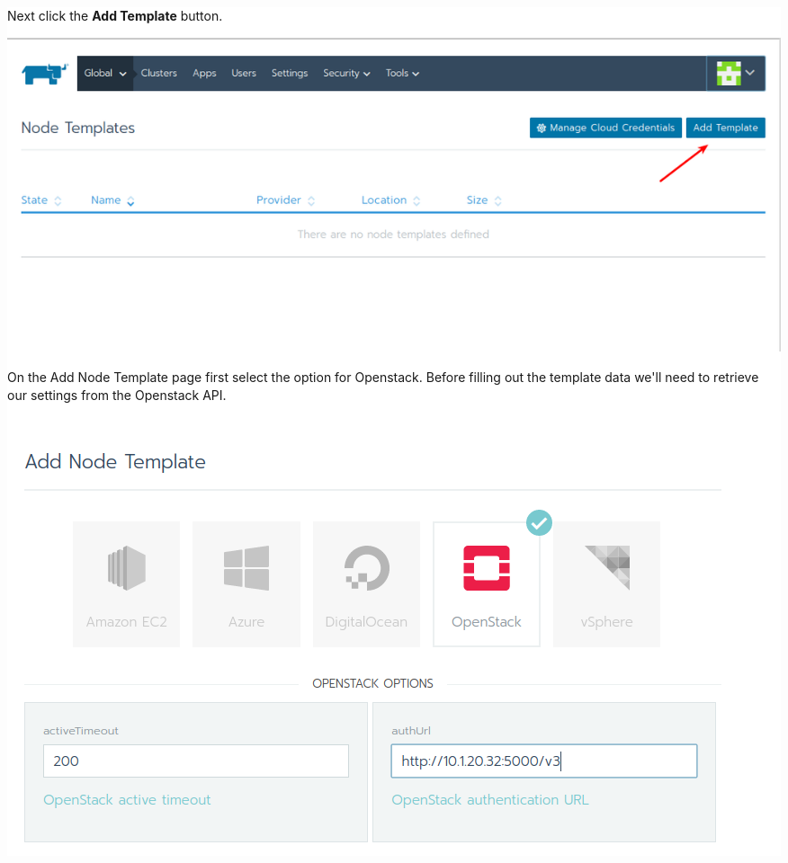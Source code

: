 Next click the **Add Template** button.

![Enable Node Template](/assets/images/20190918/node_template_4.png "Enable Node Template")

On the Add Node Template page first select the option for Openstack.  Before filling out the template data we'll need to
retrieve our settings from the Openstack API.

![Enable Node Template](/assets/images/20190918/node_template_2.png "Enable Node Template")
